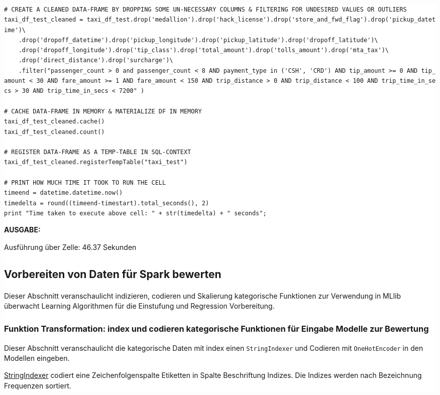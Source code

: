     # CREATE A CLEANED DATA-FRAME BY DROPPING SOME UN-NECESSARY COLUMNS & FILTERING FOR UNDESIRED VALUES OR OUTLIERS
    taxi_df_test_cleaned = taxi_df_test.drop('medallion').drop('hack_license').drop('store_and_fwd_flag').drop('pickup_datetime')\
        .drop('dropoff_datetime').drop('pickup_longitude').drop('pickup_latitude').drop('dropoff_latitude')\
        .drop('dropoff_longitude').drop('tip_class').drop('total_amount').drop('tolls_amount').drop('mta_tax')\
        .drop('direct_distance').drop('surcharge')\
        .filter("passenger_count > 0 and passenger_count < 8 AND payment_type in ('CSH', 'CRD') AND tip_amount >= 0 AND tip_amount < 30 AND fare_amount >= 1 AND fare_amount < 150 AND trip_distance > 0 AND trip_distance < 100 AND trip_time_in_secs > 30 AND trip_time_in_secs < 7200" )
    
    # CACHE DATA-FRAME IN MEMORY & MATERIALIZE DF IN MEMORY
    taxi_df_test_cleaned.cache()
    taxi_df_test_cleaned.count()
    
    # REGISTER DATA-FRAME AS A TEMP-TABLE IN SQL-CONTEXT
    taxi_df_test_cleaned.registerTempTable("taxi_test")
    
    # PRINT HOW MUCH TIME IT TOOK TO RUN THE CELL
    timeend = datetime.datetime.now()
    timedelta = round((timeend-timestart).total_seconds(), 2) 
    print "Time taken to execute above cell: " + str(timedelta) + " seconds"; 

**AUSGABE:**

Ausführung über Zelle: 46.37 Sekunden


## <a name="prepare-data-for-scoring-in-spark"></a>Vorbereiten von Daten für Spark bewerten 

Dieser Abschnitt veranschaulicht indizieren, codieren und Skalierung kategorische Funktionen zur Verwendung in MLlib überwacht Learning Algorithmen für die Einstufung und Regression Vorbereitung.

### <a name="feature-transformation-index-and-encode-categorical-features-for-input-into-models-for-scoring"></a>Funktion Transformation: index und codieren kategorische Funktionen für Eingabe Modelle zur Bewertung 

Dieser Abschnitt veranschaulicht die kategorische Daten mit index einen `StringIndexer` und Codieren mit `OneHotEncoder` in den Modellen eingeben.

[StringIndexer](http://spark.apache.org/docs/latest/ml-features.html#stringindexer) codiert eine Zeichenfolgenspalte Etiketten in Spalte Beschriftung Indizes. Die Indizes werden nach Bezeichnung Frequenzen sortiert. 
